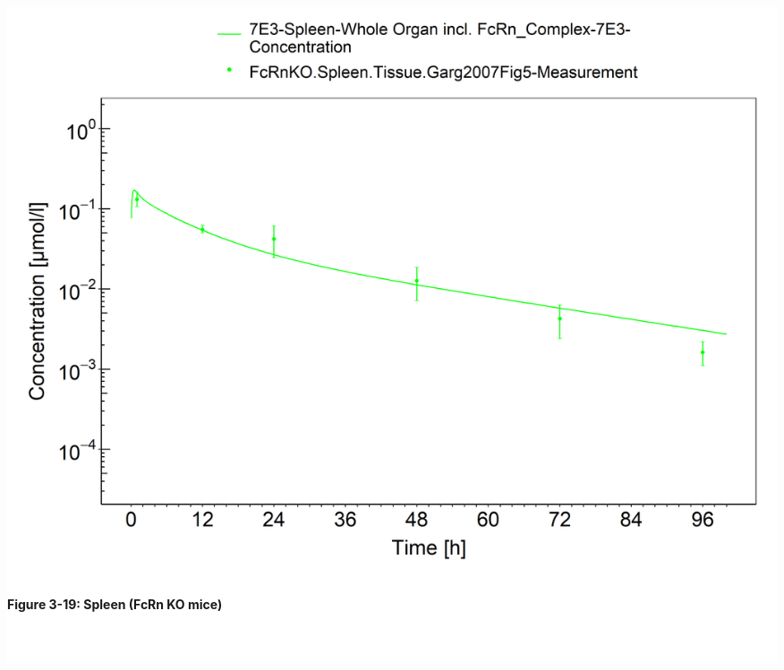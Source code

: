 ![](images/006_section_results-and-discussion/009_section_ct-profiles/17_time_profile_plot_7E3_7E3_FcRn_KO_Mouse.png)



**Figure 3-19: Spleen (FcRn KO mice)**


<br>
<br>


<a id="figure-3-20"></a>
